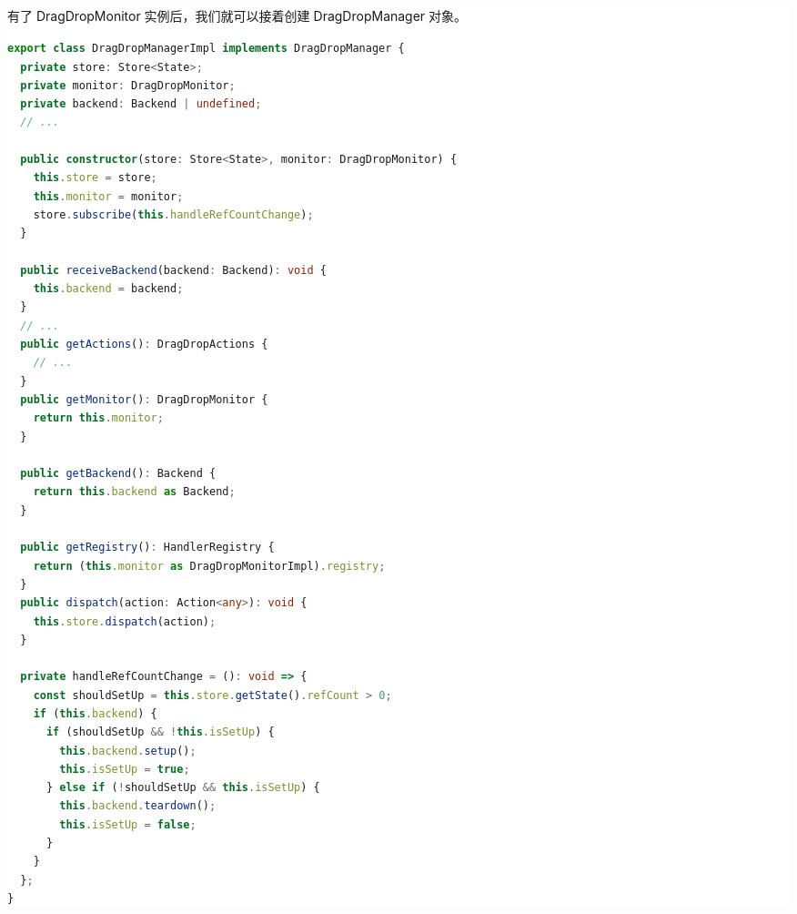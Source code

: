 有了 DragDropMonitor 实例后，我们就可以接着创建 DragDropManager 对象。

```ts
export class DragDropManagerImpl implements DragDropManager {
  private store: Store<State>;
  private monitor: DragDropMonitor;
  private backend: Backend | undefined;
  // ...

  public constructor(store: Store<State>, monitor: DragDropMonitor) {
    this.store = store;
    this.monitor = monitor;
    store.subscribe(this.handleRefCountChange);
  }

  public receiveBackend(backend: Backend): void {
    this.backend = backend;
  }
  // ...
  public getActions(): DragDropActions {
    // ...
  }
  public getMonitor(): DragDropMonitor {
    return this.monitor;
  }

  public getBackend(): Backend {
    return this.backend as Backend;
  }

  public getRegistry(): HandlerRegistry {
    return (this.monitor as DragDropMonitorImpl).registry;
  }
  public dispatch(action: Action<any>): void {
    this.store.dispatch(action);
  }

  private handleRefCountChange = (): void => {
    const shouldSetUp = this.store.getState().refCount > 0;
    if (this.backend) {
      if (shouldSetUp && !this.isSetUp) {
        this.backend.setup();
        this.isSetUp = true;
      } else if (!shouldSetUp && this.isSetUp) {
        this.backend.teardown();
        this.isSetUp = false;
      }
    }
  };
}
```

